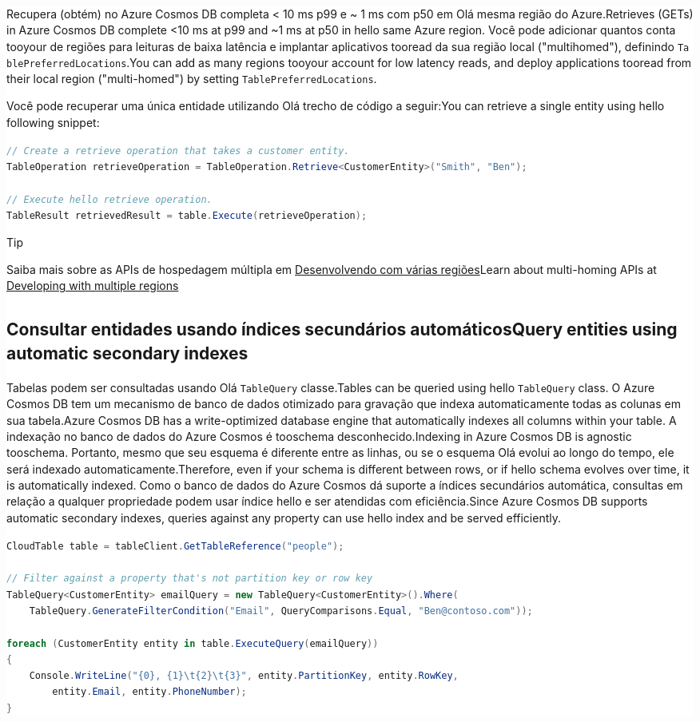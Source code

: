 <span data-ttu-id="0b00c-258">Recupera (obtém) no Azure Cosmos DB completa < 10 ms p99 e ~ 1 ms com p50 em Olá mesma região do Azure.</span><span class="sxs-lookup"><span data-stu-id="0b00c-258">Retrieves (GETs) in Azure Cosmos DB complete <10 ms at p99 and ~1 ms at p50 in hello same Azure region.</span></span> <span data-ttu-id="0b00c-259">Você pode adicionar quantos conta tooyour de regiões para leituras de baixa latência e implantar aplicativos tooread da sua região local ("multihomed"), definindo `TablePreferredLocations`.</span><span class="sxs-lookup"><span data-stu-id="0b00c-259">You can add as many regions tooyour account for low latency reads, and deploy applications tooread from their local region ("multi-homed") by setting `TablePreferredLocations`.</span></span> 

<span data-ttu-id="0b00c-260">Você pode recuperar uma única entidade utilizando Olá trecho de código a seguir:</span><span class="sxs-lookup"><span data-stu-id="0b00c-260">You can retrieve a single entity using hello following snippet:</span></span>

```csharp
// Create a retrieve operation that takes a customer entity.
TableOperation retrieveOperation = TableOperation.Retrieve<CustomerEntity>("Smith", "Ben");

// Execute hello retrieve operation.
TableResult retrievedResult = table.Execute(retrieveOperation);
```
> [!TIP]
> <span data-ttu-id="0b00c-261">Saiba mais sobre as APIs de hospedagem múltipla em [Desenvolvendo com várias regiões](tutorial-global-distribution-table.md)</span><span class="sxs-lookup"><span data-stu-id="0b00c-261">Learn about multi-homing APIs at [Developing with multiple regions](tutorial-global-distribution-table.md)</span></span>
>

## <a name="query-entities-using-automatic-secondary-indexes"></a><span data-ttu-id="0b00c-262">Consultar entidades usando índices secundários automáticos</span><span class="sxs-lookup"><span data-stu-id="0b00c-262">Query entities using automatic secondary indexes</span></span>
<span data-ttu-id="0b00c-263">Tabelas podem ser consultadas usando Olá `TableQuery` classe.</span><span class="sxs-lookup"><span data-stu-id="0b00c-263">Tables can be queried using hello `TableQuery` class.</span></span> <span data-ttu-id="0b00c-264">O Azure Cosmos DB tem um mecanismo de banco de dados otimizado para gravação que indexa automaticamente todas as colunas em sua tabela.</span><span class="sxs-lookup"><span data-stu-id="0b00c-264">Azure Cosmos DB has a write-optimized database engine that automatically indexes all columns within your table.</span></span> <span data-ttu-id="0b00c-265">A indexação no banco de dados do Azure Cosmos é tooschema desconhecido.</span><span class="sxs-lookup"><span data-stu-id="0b00c-265">Indexing in Azure Cosmos DB is agnostic tooschema.</span></span> <span data-ttu-id="0b00c-266">Portanto, mesmo que seu esquema é diferente entre as linhas, ou se o esquema Olá evolui ao longo do tempo, ele será indexado automaticamente.</span><span class="sxs-lookup"><span data-stu-id="0b00c-266">Therefore, even if your schema is different between rows, or if hello schema evolves over time, it is automatically indexed.</span></span> <span data-ttu-id="0b00c-267">Como o banco de dados do Azure Cosmos dá suporte a índices secundários automática, consultas em relação a qualquer propriedade podem usar índice hello e ser atendidas com eficiência.</span><span class="sxs-lookup"><span data-stu-id="0b00c-267">Since Azure Cosmos DB supports automatic secondary indexes, queries against any property can use hello index and be served efficiently.</span></span>

```csharp
CloudTable table = tableClient.GetTableReference("people");

// Filter against a property that's not partition key or row key
TableQuery<CustomerEntity> emailQuery = new TableQuery<CustomerEntity>().Where(
    TableQuery.GenerateFilterCondition("Email", QueryComparisons.Equal, "Ben@contoso.com"));

foreach (CustomerEntity entity in table.ExecuteQuery(emailQuery))
{
    Console.WriteLine("{0}, {1}\t{2}\t{3}", entity.PartitionKey, entity.RowKey,
        entity.Email, entity.PhoneNumber);
}
```
